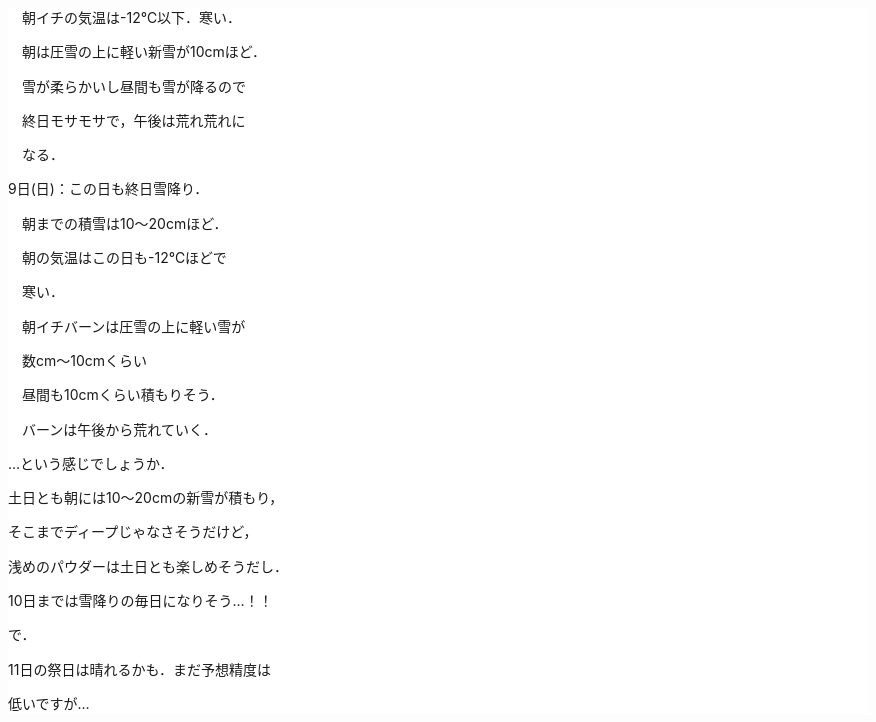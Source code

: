 　朝イチの気温は-12℃以下．寒い．


　朝は圧雪の上に軽い新雪が10cmほど．


　雪が柔らかいし昼間も雪が降るので


　終日モサモサで，午後は荒れ荒れに


　なる．





9日(日)：この日も終日雪降り．


　朝までの積雪は10～20cmほど．


　朝の気温はこの日も-12℃ほどで


　寒い．


　朝イチバーンは圧雪の上に軽い雪が


　数cm～10cmくらい


　昼間も10cmくらい積もりそう．


　バーンは午後から荒れていく．





…という感じでしょうか．


土日とも朝には10～20cmの新雪が積もり，


そこまでディープじゃなさそうだけど，


浅めのパウダーは土日とも楽しめそうだし．


10日までは雪降りの毎日になりそう…！！





で．


11日の祭日は晴れるかも．まだ予想精度は


低いですが…




